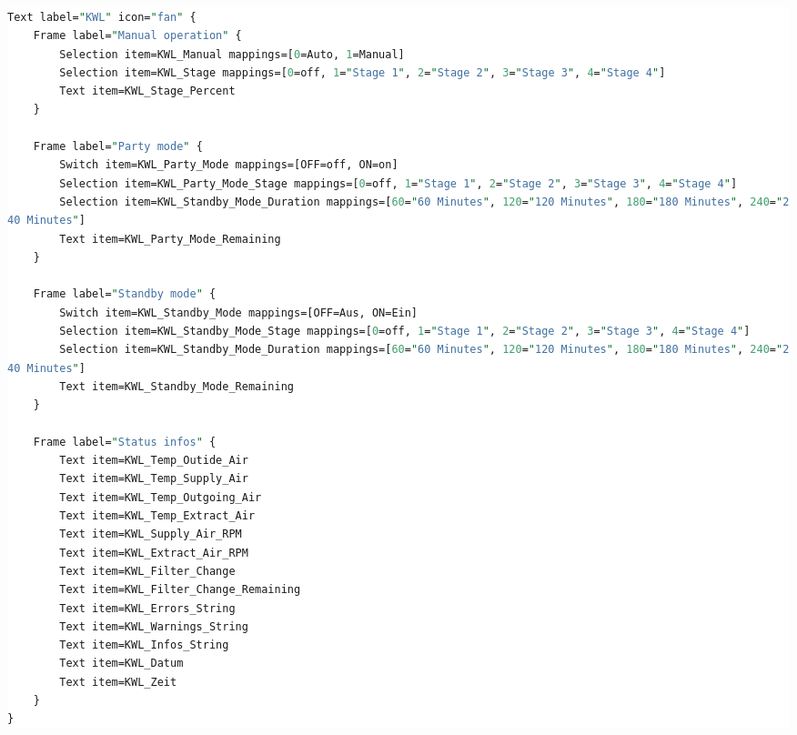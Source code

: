 ```perl
Text label="KWL" icon="fan" {
    Frame label="Manual operation" {
        Selection item=KWL_Manual mappings=[0=Auto, 1=Manual]
        Selection item=KWL_Stage mappings=[0=off, 1="Stage 1", 2="Stage 2", 3="Stage 3", 4="Stage 4"]
        Text item=KWL_Stage_Percent
    }

    Frame label="Party mode" {
        Switch item=KWL_Party_Mode mappings=[OFF=off, ON=on]
        Selection item=KWL_Party_Mode_Stage mappings=[0=off, 1="Stage 1", 2="Stage 2", 3="Stage 3", 4="Stage 4"]
        Selection item=KWL_Standby_Mode_Duration mappings=[60="60 Minutes", 120="120 Minutes", 180="180 Minutes", 240="240 Minutes"]
        Text item=KWL_Party_Mode_Remaining
    }

    Frame label="Standby mode" {
        Switch item=KWL_Standby_Mode mappings=[OFF=Aus, ON=Ein]
        Selection item=KWL_Standby_Mode_Stage mappings=[0=off, 1="Stage 1", 2="Stage 2", 3="Stage 3", 4="Stage 4"]
        Selection item=KWL_Standby_Mode_Duration mappings=[60="60 Minutes", 120="120 Minutes", 180="180 Minutes", 240="240 Minutes"]
        Text item=KWL_Standby_Mode_Remaining
    }

    Frame label="Status infos" {
        Text item=KWL_Temp_Outide_Air
        Text item=KWL_Temp_Supply_Air
        Text item=KWL_Temp_Outgoing_Air
        Text item=KWL_Temp_Extract_Air
        Text item=KWL_Supply_Air_RPM
        Text item=KWL_Extract_Air_RPM
        Text item=KWL_Filter_Change
        Text item=KWL_Filter_Change_Remaining
        Text item=KWL_Errors_String
        Text item=KWL_Warnings_String
        Text item=KWL_Infos_String
        Text item=KWL_Datum
        Text item=KWL_Zeit
    }
}
```
